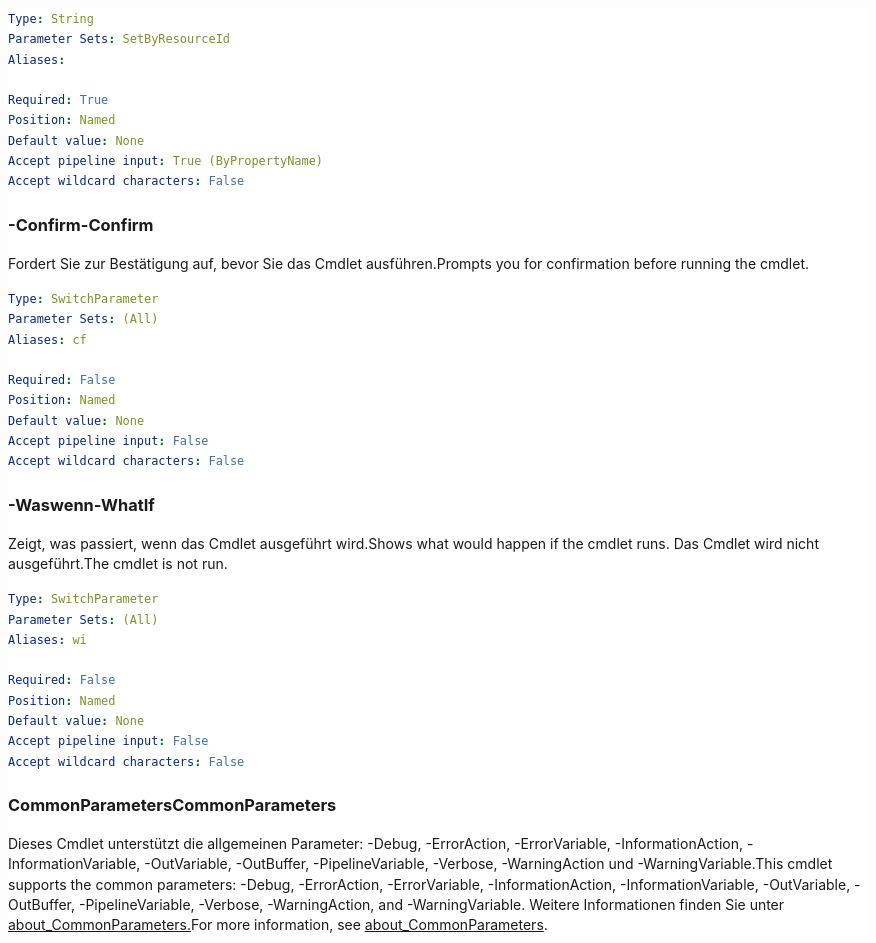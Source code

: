 ```yaml
Type: String
Parameter Sets: SetByResourceId
Aliases:

Required: True
Position: Named
Default value: None
Accept pipeline input: True (ByPropertyName)
Accept wildcard characters: False
```

### <span data-ttu-id="c7d06-135">-Confirm</span><span class="sxs-lookup"><span data-stu-id="c7d06-135">-Confirm</span></span>
<span data-ttu-id="c7d06-136">Fordert Sie zur Bestätigung auf, bevor Sie das Cmdlet ausführen.</span><span class="sxs-lookup"><span data-stu-id="c7d06-136">Prompts you for confirmation before running the cmdlet.</span></span>

```yaml
Type: SwitchParameter
Parameter Sets: (All)
Aliases: cf

Required: False
Position: Named
Default value: None
Accept pipeline input: False
Accept wildcard characters: False
```

### <span data-ttu-id="c7d06-137">-Waswenn</span><span class="sxs-lookup"><span data-stu-id="c7d06-137">-WhatIf</span></span>
<span data-ttu-id="c7d06-138">Zeigt, was passiert, wenn das Cmdlet ausgeführt wird.</span><span class="sxs-lookup"><span data-stu-id="c7d06-138">Shows what would happen if the cmdlet runs.</span></span>
<span data-ttu-id="c7d06-139">Das Cmdlet wird nicht ausgeführt.</span><span class="sxs-lookup"><span data-stu-id="c7d06-139">The cmdlet is not run.</span></span>

```yaml
Type: SwitchParameter
Parameter Sets: (All)
Aliases: wi

Required: False
Position: Named
Default value: None
Accept pipeline input: False
Accept wildcard characters: False
```

### <span data-ttu-id="c7d06-140">CommonParameters</span><span class="sxs-lookup"><span data-stu-id="c7d06-140">CommonParameters</span></span>
<span data-ttu-id="c7d06-141">Dieses Cmdlet unterstützt die allgemeinen Parameter: -Debug, -ErrorAction, -ErrorVariable, -InformationAction, -InformationVariable, -OutVariable, -OutBuffer, -PipelineVariable, -Verbose, -WarningAction und -WarningVariable.</span><span class="sxs-lookup"><span data-stu-id="c7d06-141">This cmdlet supports the common parameters: -Debug, -ErrorAction, -ErrorVariable, -InformationAction, -InformationVariable, -OutVariable, -OutBuffer, -PipelineVariable, -Verbose, -WarningAction, and -WarningVariable.</span></span> <span data-ttu-id="c7d06-142">Weitere Informationen finden Sie unter [about_CommonParameters.](http://go.microsoft.com/fwlink/?LinkID=113216)</span><span class="sxs-lookup"><span data-stu-id="c7d06-142">For more information, see [about_CommonParameters](http://go.microsoft.com/fwlink/?LinkID=113216).</span></span>
